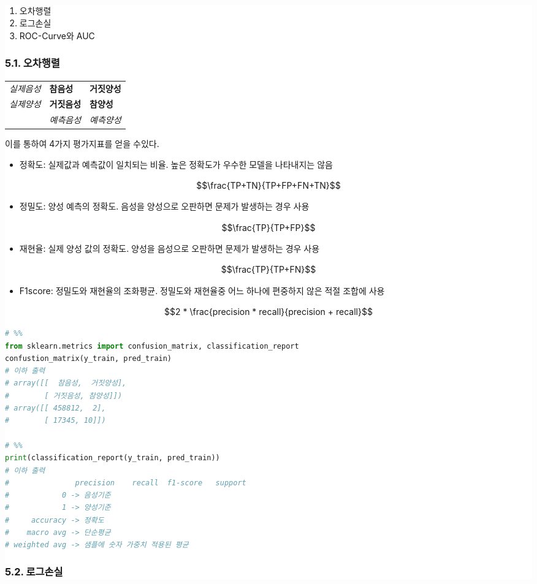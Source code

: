 1. 오차행렬
2. 로그손실
3. ROC-Curve와 AUC

### 5.1. 오차행렬

| | | |
|-|-|-|
|*실제음성*|**참음성**|**거짓양성**|
|*실제양성*|**거짓음성**|**참양성**|
|            |*예측음성*|*예측양성*|

이를 통하여  4가지 평가지표를 얻을 수있다.
  
- 정확도: 실제값과 예측값이 일치되는 비율. 높은 정확도가 우수한 모델을 나타내지는 않음

$$\frac{TP+TN}{TP+FP+FN+TN}$$

- 정밀도: 양성 예측의 정확도. 음성을 양성으로 오판하면 문제가 발생하는 경우 사용

$$\frac{TP}{TP+FP}$$

- 재현율: 실제 양성 값의 정확도. 양성을 음성으로 오판하면 문제가 발생하는 경우 사용

$$\frac{TP}{TP+FN}$$

- F1score: 정밀도와 재현율의 조화평균. 정밀도와 재현율중 어느 하나에 편중하지 않은 적절 조합에 사용

$$2 * \frac{precision * recall}{precision + recall}$$

~~~python
# %%
from sklearn.metrics import confusion_matrix, classification_report
confustion_matrix(y_train, pred_train)
# 이하 출력
# array([[  참음성,  거짓양성],
#        [ 거짓음성, 참양성]])
# array([[ 458812,  2],
#        [ 17345, 10]])

# %%
print(classification_report(y_train, pred_train))
# 이하 출력
#               precision    recall  f1-score   support
#            0 -> 음성기준  
#            1 -> 양성기준
#     accuracy -> 정확도    
#    macro avg -> 단순평균
# weighted avg -> 샘플에 숫자 가중치 적용된 평균     
~~~

### 5.2. 로그손실
